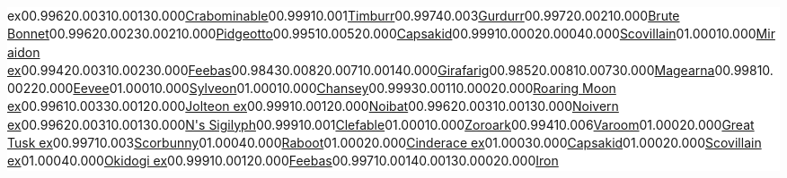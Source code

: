 ex</a></td><td>0</td><td>0.996</td></tr><tr><td>2</td><td>0.003</td></tr><tr><td>1</td><td>0.001</td></tr><tr><td>3</td><td>0.000</td></tr><tr><td rowspan='2'><a href='https://limitlesstcg.com/cards/SCR/42'>Crabominable</a></td><td>0</td><td>0.999</td></tr><tr><td>1</td><td>0.001</td></tr><tr><td rowspan='2'><a href='https://limitlesstcg.com/cards/TWM/103'>Timburr</a></td><td>0</td><td>0.997</td></tr><tr><td>4</td><td>0.003</td></tr><tr><td rowspan='3'><a href='https://limitlesstcg.com/cards/TWM/104'>Gurdurr</a></td><td>0</td><td>0.997</td></tr><tr><td>2</td><td>0.002</td></tr><tr><td>1</td><td>0.000</td></tr><tr><td rowspan='4'><a href='https://limitlesstcg.com/cards/PAR/123'>Brute Bonnet</a></td><td>0</td><td>0.996</td></tr><tr><td>2</td><td>0.002</td></tr><tr><td>3</td><td>0.002</td></tr><tr><td>1</td><td>0.000</td></tr><tr><td rowspan='3'><a href='https://limitlesstcg.com/cards/OBF/163'>Pidgeotto</a></td><td>0</td><td>0.995</td></tr><tr><td>1</td><td>0.005</td></tr><tr><td>2</td><td>0.000</td></tr><tr><td rowspan='4'><a href='https://limitlesstcg.com/cards/SVI/28'>Capsakid</a></td><td>0</td><td>0.999</td></tr><tr><td>1</td><td>0.000</td></tr><tr><td>2</td><td>0.000</td></tr><tr><td>4</td><td>0.000</td></tr><tr><td rowspan='2'><a href='https://limitlesstcg.com/cards/SVI/29'>Scovillain</a></td><td>0</td><td>1.000</td></tr><tr><td>1</td><td>0.000</td></tr><tr><td rowspan='4'><a href='https://limitlesstcg.com/cards/SVI/81'>Miraidon ex</a></td><td>0</td><td>0.994</td></tr><tr><td>2</td><td>0.003</td></tr><tr><td>1</td><td>0.002</td></tr><tr><td>3</td><td>0.000</td></tr><tr><td rowspan='5'><a href='https://limitlesstcg.com/cards/SSP/41'>Feebas</a></td><td>0</td><td>0.984</td></tr><tr><td>3</td><td>0.008</td></tr><tr><td>2</td><td>0.007</td></tr><tr><td>1</td><td>0.001</td></tr><tr><td>4</td><td>0.000</td></tr><tr><td rowspan='4'><a href='https://limitlesstcg.com/cards/TWM/83'>Girafarig</a></td><td>0</td><td>0.985</td></tr><tr><td>2</td><td>0.008</td></tr><tr><td>1</td><td>0.007</td></tr><tr><td>3</td><td>0.000</td></tr><tr><td rowspan='3'><a href='https://limitlesstcg.com/cards/jp/SV9/67?translate=en'>Magearna</a></td><td>0</td><td>0.998</td></tr><tr><td>1</td><td>0.002</td></tr><tr><td>2</td><td>0.000</td></tr><tr><td rowspan='2'><a href='https://limitlesstcg.com/cards/TWM/135'>Eevee</a></td><td>0</td><td>1.000</td></tr><tr><td>1</td><td>0.000</td></tr><tr><td rowspan='2'><a href='https://limitlesstcg.com/cards/PRE/40'>Sylveon</a></td><td>0</td><td>1.000</td></tr><tr><td>1</td><td>0.000</td></tr><tr><td rowspan='4'><a href='https://limitlesstcg.com/cards/MEW/113'>Chansey</a></td><td>0</td><td>0.999</td></tr><tr><td>3</td><td>0.001</td></tr><tr><td>1</td><td>0.000</td></tr><tr><td>2</td><td>0.000</td></tr><tr><td rowspan='4'><a href='https://limitlesstcg.com/cards/PAR/124'>Roaring Moon ex</a></td><td>0</td><td>0.996</td></tr><tr><td>1</td><td>0.003</td></tr><tr><td>3</td><td>0.001</td></tr><tr><td>2</td><td>0.000</td></tr><tr><td rowspan='3'><a href='https://limitlesstcg.com/cards/PRE/30'>Jolteon ex</a></td><td>0</td><td>0.999</td></tr><tr><td>1</td><td>0.001</td></tr><tr><td>2</td><td>0.000</td></tr><tr><td rowspan='4'><a href='https://limitlesstcg.com/cards/PAL/152'>Noibat</a></td><td>0</td><td>0.996</td></tr><tr><td>2</td><td>0.003</td></tr><tr><td>1</td><td>0.001</td></tr><tr><td>3</td><td>0.000</td></tr><tr><td rowspan='4'><a href='https://limitlesstcg.com/cards/PAL/153'>Noivern ex</a></td><td>0</td><td>0.996</td></tr><tr><td>2</td><td>0.003</td></tr><tr><td>1</td><td>0.001</td></tr><tr><td>3</td><td>0.000</td></tr><tr><td rowspan='2'><a href='https://limitlesstcg.com/cards/jp/SV9/40?translate=en'>N's Sigilyph</a></td><td>0</td><td>0.999</td></tr><tr><td>1</td><td>0.001</td></tr><tr><td rowspan='2'><a href='https://limitlesstcg.com/cards/MEW/36'>Clefable</a></td><td>0</td><td>1.000</td></tr><tr><td>1</td><td>0.000</td></tr><tr><td rowspan='2'><a href='https://limitlesstcg.com/cards/SFA/32'>Zoroark</a></td><td>0</td><td>0.994</td></tr><tr><td>1</td><td>0.006</td></tr><tr><td rowspan='2'><a href='https://limitlesstcg.com/cards/PAF/64'>Varoom</a></td><td>0</td><td>1.000</td></tr><tr><td>2</td><td>0.000</td></tr><tr><td rowspan='2'><a href='https://limitlesstcg.com/cards/PAF/53'>Great Tusk ex</a></td><td>0</td><td>0.997</td></tr><tr><td>1</td><td>0.003</td></tr><tr><td rowspan='2'><a href='https://limitlesstcg.com/cards/SCR/26'>Scorbunny</a></td><td>0</td><td>1.000</td></tr><tr><td>4</td><td>0.000</td></tr><tr><td rowspan='2'><a href='https://limitlesstcg.com/cards/SCR/27'>Raboot</a></td><td>0</td><td>1.000</td></tr><tr><td>2</td><td>0.000</td></tr><tr><td rowspan='2'><a href='https://limitlesstcg.com/cards/SCR/28'>Cinderace ex</a></td><td>0</td><td>1.000</td></tr><tr><td>3</td><td>0.000</td></tr><tr><td rowspan='2'><a href='https://limitlesstcg.com/cards/SSP/12'>Capsakid</a></td><td>0</td><td>1.000</td></tr><tr><td>2</td><td>0.000</td></tr><tr><td rowspan='2'><a href='https://limitlesstcg.com/cards/TEF/22'>Scovillain ex</a></td><td>0</td><td>1.000</td></tr><tr><td>4</td><td>0.000</td></tr><tr><td rowspan='3'><a href='https://limitlesstcg.com/cards/SFA/36'>Okidogi ex</a></td><td>0</td><td>0.999</td></tr><tr><td>1</td><td>0.001</td></tr><tr><td>2</td><td>0.000</td></tr><tr><td rowspan='5'><a href='https://limitlesstcg.com/cards/PAR/35'>Feebas</a></td><td>0</td><td>0.997</td></tr><tr><td>1</td><td>0.001</td></tr><tr><td>4</td><td>0.001</td></tr><tr><td>3</td><td>0.000</td></tr><tr><td>2</td><td>0.000</td></tr><tr><td rowspan='2'><a href='https://limitlesstcg.com/cards/SSP/132'>Iron